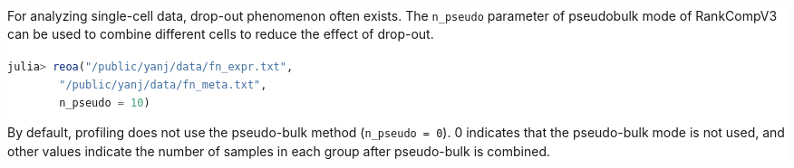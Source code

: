 For analyzing single-cell data, drop-out phenomenon often exists. The `n_pseudo` parameter of pseudobulk mode of RankCompV3 can be used to combine different cells to reduce the effect of drop-out.

```julia
julia> reoa("/public/yanj/data/fn_expr.txt",
    	"/public/yanj/data/fn_meta.txt",
    	n_pseudo = 10)
```

By default, profiling does not use the pseudo-bulk method (`n_pseudo = 0`). 0 indicates that the pseudo-bulk mode is not used, and other values indicate the number of samples in each group after pseudo-bulk is combined.
























